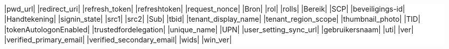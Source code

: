 |pwd_url|
|redirect_uri|
|refresh_token|
|refreshtoken|
|request_nonce|
|Bron|
|rol|
|rolls|
|Bereik|
|SCP|
|beveiligings-id|
|Handtekening|
|signin_state|
|src1|
|src2|
|Sub|
|tbid|
|tenant_display_name|
|tenant_region_scope|
|thumbnail_photo|
|TID|
|tokenAutologonEnabled|
|trustedfordelegation|
|unique_name|
|UPN|
|user_setting_sync_url|
|gebruikersnaam|
|uti|
|ver|
|verified_primary_email|
|verified_secondary_email|
|wids|
|win_ver|
